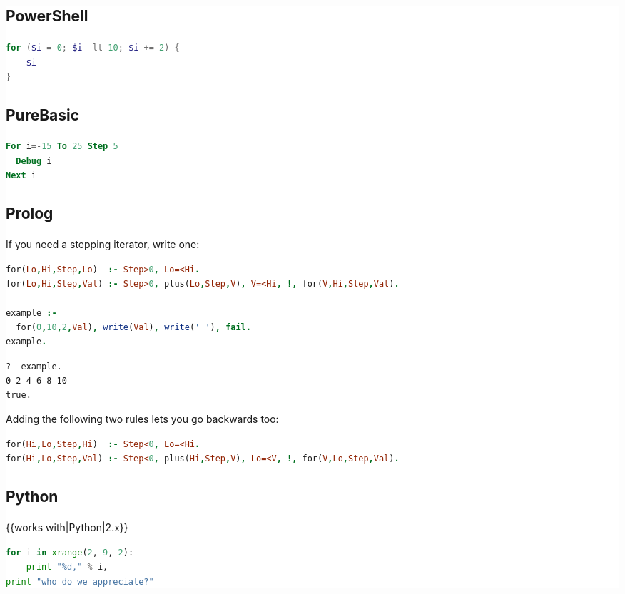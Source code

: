 

## PowerShell


```powershell
for ($i = 0; $i -lt 10; $i += 2) {
    $i
}
```



## PureBasic


```PureBasic
For i=-15 To 25 Step 5
  Debug i
Next i
```



## Prolog

If you need a stepping iterator, write one:

```prolog
for(Lo,Hi,Step,Lo)  :- Step>0, Lo=<Hi.
for(Lo,Hi,Step,Val) :- Step>0, plus(Lo,Step,V), V=<Hi, !, for(V,Hi,Step,Val).

example :-
  for(0,10,2,Val), write(Val), write(' '), fail.
example.
```


```txt
?- example.
0 2 4 6 8 10
true.
```

Adding the following two rules lets you go backwards too:

```prolog
for(Hi,Lo,Step,Hi)  :- Step<0, Lo=<Hi.
for(Hi,Lo,Step,Val) :- Step<0, plus(Hi,Step,V), Lo=<V, !, for(V,Lo,Step,Val).
```



## Python

{{works with|Python|2.x}}

```python
for i in xrange(2, 9, 2):
    print "%d," % i,
print "who do we appreciate?"
```
